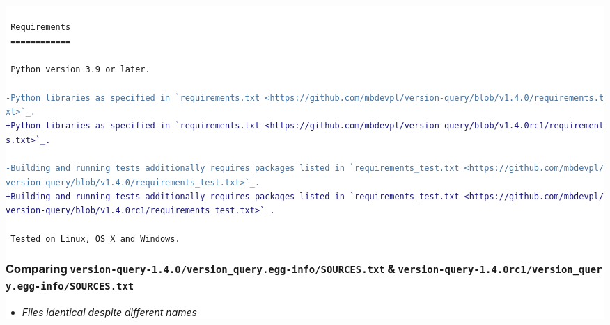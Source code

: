 ```diff
 
 Requirements
 ============
 
 Python version 3.9 or later.
 
-Python libraries as specified in `requirements.txt <https://github.com/mbdevpl/version-query/blob/v1.4.0/requirements.txt>`_.
+Python libraries as specified in `requirements.txt <https://github.com/mbdevpl/version-query/blob/v1.4.0rc1/requirements.txt>`_.
 
-Building and running tests additionally requires packages listed in `requirements_test.txt <https://github.com/mbdevpl/version-query/blob/v1.4.0/requirements_test.txt>`_.
+Building and running tests additionally requires packages listed in `requirements_test.txt <https://github.com/mbdevpl/version-query/blob/v1.4.0rc1/requirements_test.txt>`_.
 
 Tested on Linux, OS X and Windows.
```

### Comparing `version-query-1.4.0/version_query.egg-info/SOURCES.txt` & `version-query-1.4.0rc1/version_query.egg-info/SOURCES.txt`

 * *Files identical despite different names*

